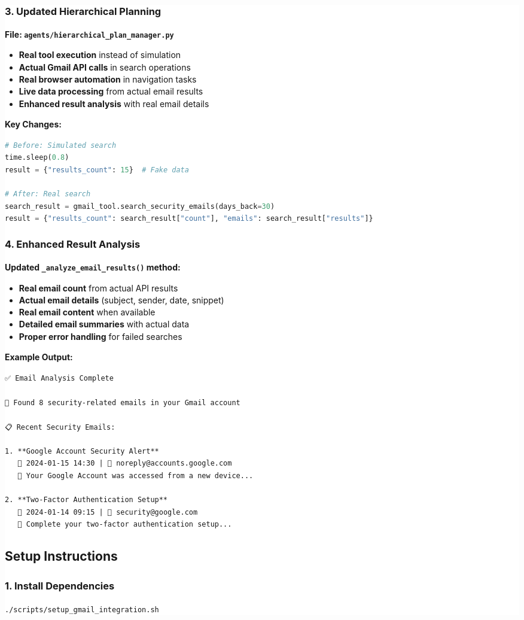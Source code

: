 ### 3. Updated Hierarchical Planning

**File: `agents/hierarchical_plan_manager.py`**
- **Real tool execution** instead of simulation
- **Actual Gmail API calls** in search operations
- **Real browser automation** in navigation tasks
- **Live data processing** from actual email results
- **Enhanced result analysis** with real email details

**Key Changes:**
```python
# Before: Simulated search
time.sleep(0.8)
result = {"results_count": 15}  # Fake data

# After: Real search
search_result = gmail_tool.search_security_emails(days_back=30)
result = {"results_count": search_result["count"], "emails": search_result["results"]}
```

### 4. Enhanced Result Analysis

**Updated `_analyze_email_results()` method:**
- **Real email count** from actual API results
- **Actual email details** (subject, sender, date, snippet)
- **Real email content** when available
- **Detailed email summaries** with actual data
- **Proper error handling** for failed searches

**Example Output:**
```
✅ Email Analysis Complete

📧 Found 8 security-related emails in your Gmail account

📋 Recent Security Emails:

1. **Google Account Security Alert**
   📅 2024-01-15 14:30 | 📧 noreply@accounts.google.com
   📝 Your Google Account was accessed from a new device...

2. **Two-Factor Authentication Setup**
   📅 2024-01-14 09:15 | 📧 security@google.com
   📝 Complete your two-factor authentication setup...
```

## Setup Instructions

### 1. Install Dependencies
```bash
./scripts/setup_gmail_integration.sh
```
